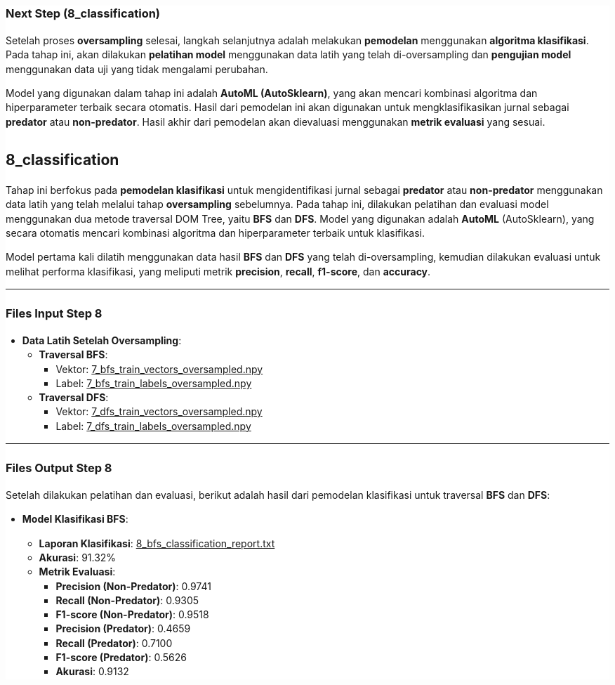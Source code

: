 
### Next Step (8_classification)

Setelah proses **oversampling** selesai, langkah selanjutnya adalah melakukan
**pemodelan** menggunakan **algoritma klasifikasi**. Pada tahap ini, akan
dilakukan **pelatihan model** menggunakan data latih yang telah di-oversampling
dan **pengujian model** menggunakan data uji yang tidak mengalami perubahan.

Model yang digunakan dalam tahap ini adalah **AutoML (AutoSklearn)**, yang akan
mencari kombinasi algoritma dan hiperparameter terbaik secara otomatis. Hasil
dari pemodelan ini akan digunakan untuk mengklasifikasikan jurnal sebagai
**predator** atau **non-predator**. Hasil akhir dari pemodelan akan dievaluasi
menggunakan **metrik evaluasi** yang sesuai.

## 8_classification

Tahap ini berfokus pada **pemodelan klasifikasi** untuk mengidentifikasi jurnal
sebagai **predator** atau **non-predator** menggunakan data latih yang telah
melalui tahap **oversampling** sebelumnya. Pada tahap ini, dilakukan pelatihan
dan evaluasi model menggunakan dua metode traversal DOM Tree, yaitu **BFS** dan
**DFS**. Model yang digunakan adalah **AutoML** (AutoSklearn), yang secara
otomatis mencari kombinasi algoritma dan hiperparameter terbaik untuk
klasifikasi.

Model pertama kali dilatih menggunakan data hasil **BFS** dan **DFS** yang telah
di-oversampling, kemudian dilakukan evaluasi untuk melihat performa klasifikasi,
yang meliputi metrik **precision**, **recall**, **f1-score**, dan **accuracy**.

---

### Files Input Step 8

- **Data Latih Setelah Oversampling**:
  - **Traversal BFS**:
    - Vektor:
      [7_bfs_train_vectors_oversampled.npy](7_oversampling/7_bfs_train_vectors_oversampled.npy)
    - Label:
      [7_bfs_train_labels_oversampled.npy](7_oversampling/7_bfs_train_labels_oversampled.npy)
  - **Traversal DFS**:
    - Vektor:
      [7_dfs_train_vectors_oversampled.npy](7_oversampling/7_dfs_train_vectors_oversampled.npy)
    - Label:
      [7_dfs_train_labels_oversampled.npy](7_oversampling/7_dfs_train_labels_oversampled.npy)

---

### Files Output Step 8

Setelah dilakukan pelatihan dan evaluasi, berikut adalah hasil dari pemodelan
klasifikasi untuk traversal **BFS** dan **DFS**:

- **Model Klasifikasi BFS**:

  - **Laporan Klasifikasi**:
    [8_bfs_classification_report.txt](8_classification/8_bfs_classification_report.txt)
  - **Akurasi**: 91.32%
  - **Metrik Evaluasi**:
    - **Precision (Non-Predator)**: 0.9741
    - **Recall (Non-Predator)**: 0.9305
    - **F1-score (Non-Predator)**: 0.9518
    - **Precision (Predator)**: 0.4659
    - **Recall (Predator)**: 0.7100
    - **F1-score (Predator)**: 0.5626
    - **Akurasi**: 0.9132
